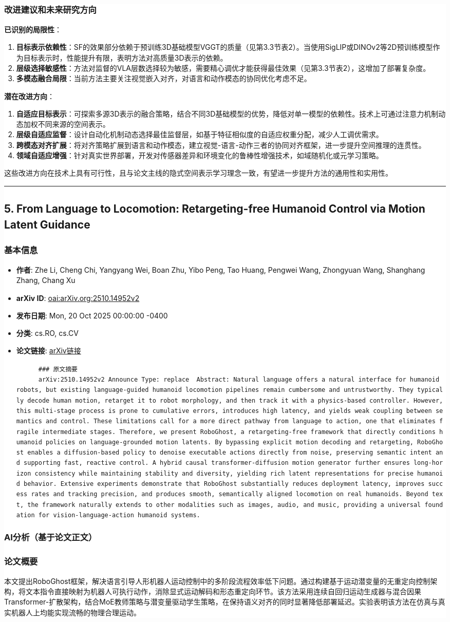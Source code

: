 ### 改进建议和未来研究方向
**已识别的局限性**：
1. **目标表示依赖性**：SF的效果部分依赖于预训练3D基础模型VGGT的质量（见第3.3节表2）。当使用SigLIP或DINOv2等2D预训练模型作为目标表示时，性能提升有限，表明方法对高质量3D表示的依赖。
2. **层级选择敏感性**：方法对监督的VLA层数选择较为敏感，需要精心调优才能获得最佳效果（见第3.3节表2），这增加了部署复杂度。
3. **多模态融合局限**：当前方法主要关注视觉嵌入对齐，对语言和动作模态的协同优化考虑不足。

**潜在改进方向**：
1. **自适应目标表示**：可探索多源3D表示的融合策略，结合不同3D基础模型的优势，降低对单一模型的依赖性。技术上可通过注意力机制动态加权不同来源的空间表示。
2. **层级自适应监督**：设计自动化机制动态选择最佳监督层，如基于特征相似度的自适应权重分配，减少人工调优需求。
3. **跨模态对齐扩展**：将对齐策略扩展到语言和动作模态，建立视觉-语言-动作三者的协同对齐框架，进一步提升空间推理的连贯性。
4. **领域自适应增强**：针对真实世界部署，开发对传感器差异和环境变化的鲁棒性增强技术，如域随机化或元学习策略。

这些改进方向在技术上具有可行性，且与论文主线的隐式空间表示学习理念一致，有望进一步提升方法的通用性和实用性。

---

## 5. From Language to Locomotion: Retargeting-free Humanoid Control via Motion Latent Guidance

### 基本信息
- **作者**: Zhe Li, Cheng Chi, Yangyang Wei, Boan Zhu, Yibo Peng, Tao Huang, Pengwei Wang, Zhongyuan Wang, Shanghang Zhang, Chang Xu
- **arXiv ID**: [oai:arXiv.org:2510.14952v2](https://arxiv.org/abs/2510.14952)
- **发布日期**: Mon, 20 Oct 2025 00:00:00 -0400
- **分类**: cs.RO, cs.CV
- **论文链接**: [arXiv链接](https://arxiv.org/abs/2510.14952)

            ### 原文摘要
            arXiv:2510.14952v2 Announce Type: replace  Abstract: Natural language offers a natural interface for humanoid robots, but existing language-guided humanoid locomotion pipelines remain cumbersome and untrustworthy. They typically decode human motion, retarget it to robot morphology, and then track it with a physics-based controller. However, this multi-stage process is prone to cumulative errors, introduces high latency, and yields weak coupling between semantics and control. These limitations call for a more direct pathway from language to action, one that eliminates fragile intermediate stages. Therefore, we present RoboGhost, a retargeting-free framework that directly conditions humanoid policies on language-grounded motion latents. By bypassing explicit motion decoding and retargeting, RoboGhost enables a diffusion-based policy to denoise executable actions directly from noise, preserving semantic intent and supporting fast, reactive control. A hybrid causal transformer-diffusion motion generator further ensures long-horizon consistency while maintaining stability and diversity, yielding rich latent representations for precise humanoid behavior. Extensive experiments demonstrate that RoboGhost substantially reduces deployment latency, improves success rates and tracking precision, and produces smooth, semantically aligned locomotion on real humanoids. Beyond text, the framework naturally extends to other modalities such as images, audio, and music, providing a universal foundation for vision-language-action humanoid systems.


            
### AI分析（基于论文正文）
### 论文概要
本文提出RoboGhost框架，解决语言引导人形机器人运动控制中的多阶段流程效率低下问题。通过构建基于运动潜变量的无重定向控制架构，将文本指令直接映射为机器人可执行动作，消除显式运动解码和形态重定向环节。该方法采用连续自回归运动生成器与混合因果Transformer-扩散架构，结合MoE教师策略与潜变量驱动学生策略，在保持语义对齐的同时显著降低部署延迟。实验表明该方法在仿真与真实机器人上均能实现流畅的物理合理运动。
